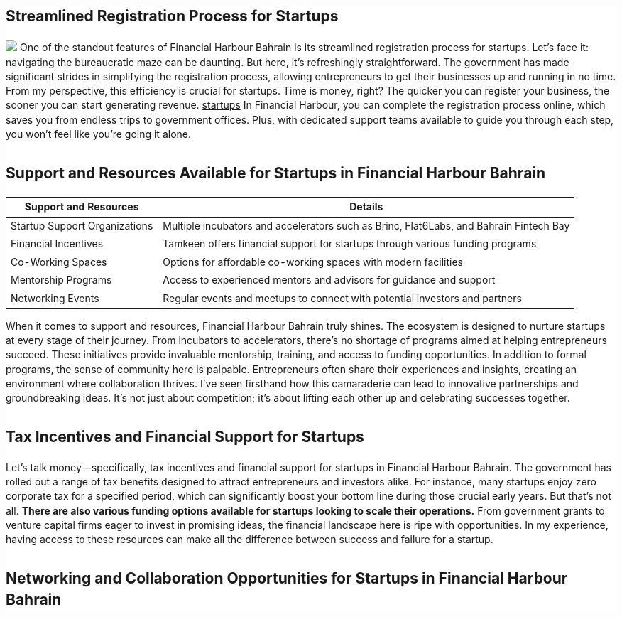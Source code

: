 Streamlined Registration Process for Startups
---------------------------------------------

![](https://images.unsplash.com/photo-1500549602-78f90dcfe3d4?ixlib=rb-4.0.3&q=85&fm=jpg&crop=entropy&cs=srgb&w=900)
One of the standout features of Financial Harbour Bahrain is its streamlined registration process for startups. Let’s face it: navigating the bureaucratic maze can be daunting. But here, it’s refreshingly straightforward. The government has made significant strides in simplifying the registration process, allowing entrepreneurs to get their businesses up and running in no time. From my perspective, this efficiency is crucial for startups. Time is money, right? The quicker you can register your business, the sooner you can start generating revenue. [startups](https://www.investopedia.com/terms/s/startup.asp) In Financial Harbour, you can complete the registration process online, which saves you from endless trips to government offices. Plus, with dedicated support teams available to guide you through each step, you won’t feel like you’re going it alone.

Support and Resources Available for Startups in Financial Harbour Bahrain
-------------------------------------------------------------------------

| Support and Resources | Details |
| --- | --- |
| Startup Support Organizations | Multiple incubators and accelerators such as Brinc, Flat6Labs, and Bahrain Fintech Bay |
| Financial Incentives | Tamkeen offers financial support for startups through various funding programs |
| Co-Working Spaces | Options for affordable co-working spaces with modern facilities |
| Mentorship Programs | Access to experienced mentors and advisors for guidance and support |
| Networking Events | Regular events and meetups to connect with potential investors and partners |

When it comes to support and resources, Financial Harbour Bahrain truly shines. The ecosystem is designed to nurture startups at every stage of their journey. From incubators to accelerators, there’s no shortage of programs aimed at helping entrepreneurs succeed.
These initiatives provide invaluable mentorship, training, and access to funding opportunities. In addition to formal programs, the sense of community here is palpable. Entrepreneurs often share their experiences and insights, creating an environment where collaboration thrives.
I’ve seen firsthand how this camaraderie can lead to innovative partnerships and groundbreaking ideas. It’s not just about competition; it’s about lifting each other up and celebrating successes together.

Tax Incentives and Financial Support for Startups
-------------------------------------------------

Let’s talk money—specifically, tax incentives and financial support for startups in Financial Harbour Bahrain. The government has rolled out a range of tax benefits designed to attract entrepreneurs and investors alike. For instance, many startups enjoy zero corporate tax for a specified period, which can significantly boost your bottom line during those crucial early years.
But that’s not all. **There are also various funding options available for startups looking to scale their operations.** From government grants to venture capital firms eager to invest in promising ideas, the financial landscape here is ripe with opportunities.
In my experience, having access to these resources can make all the difference between success and failure for a startup.

Networking and Collaboration Opportunities for Startups in Financial Harbour Bahrain
------------------------------------------------------------------------------------
